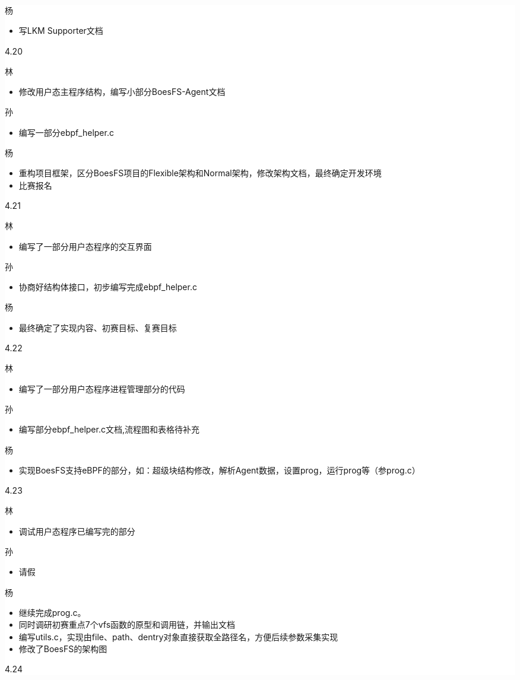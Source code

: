 杨

- 写LKM Supporter文档

4.20

林

* 修改用户态主程序结构，编写小部分BoesFS-Agent文档

孙

* 编写一部分ebpf_helper.c

杨

- 重构项目框架，区分BoesFS项目的Flexible架构和Normal架构，修改架构文档，最终确定开发环境
- 比赛报名

4.21

林

* 编写了一部分用户态程序的交互界面

孙

* 协商好结构体接口，初步编写完成ebpf_helper.c

杨

- 最终确定了实现内容、初赛目标、复赛目标

4.22

林

* 编写了一部分用户态程序进程管理部分的代码

孙

* 编写部分ebpf_helper.c文档,流程图和表格待补充

杨

- 实现BoesFS支持eBPF的部分，如：超级块结构修改，解析Agent数据，设置prog，运行prog等（参prog.c）

4.23

林

* 调试用户态程序已编写完的部分

孙

* 请假

杨

- 继续完成prog.c。
- 同时调研初赛重点7个vfs函数的原型和调用链，并输出文档
- 编写utils.c，实现由file、path、dentry对象直接获取全路径名，方便后续参数采集实现
- 修改了BoesFS的架构图

4.24
